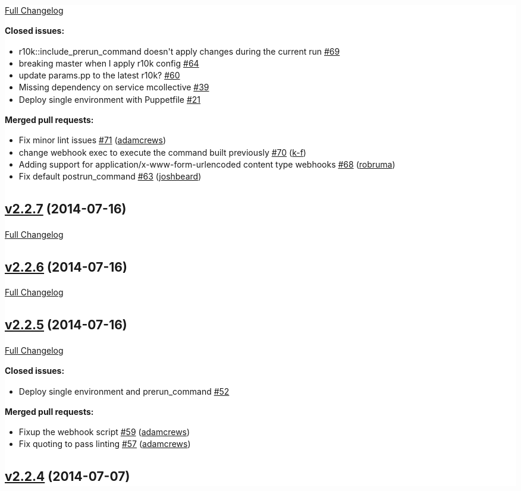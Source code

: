 [Full Changelog](https://github.com/voxpupuli/puppet-r10k/compare/v2.2.7...v2.2.8)

**Closed issues:**

- r10k::include\_prerun\_command doesn't apply changes during the current run [\#69](https://github.com/voxpupuli/puppet-r10k/issues/69)
- breaking master when I apply r10k config [\#64](https://github.com/voxpupuli/puppet-r10k/issues/64)
- update params.pp to the latest r10k? [\#60](https://github.com/voxpupuli/puppet-r10k/issues/60)
- Missing dependency on service mcollective [\#39](https://github.com/voxpupuli/puppet-r10k/issues/39)
- Deploy single environment with Puppetfile [\#21](https://github.com/voxpupuli/puppet-r10k/issues/21)

**Merged pull requests:**

- Fix minor lint issues [\#71](https://github.com/voxpupuli/puppet-r10k/pull/71) ([adamcrews](https://github.com/adamcrews))
- change webhook exec to execute the command built previously [\#70](https://github.com/voxpupuli/puppet-r10k/pull/70) ([k-f](https://github.com/k-f))
- Adding support for application/x-www-form-urlencoded content type webhooks [\#68](https://github.com/voxpupuli/puppet-r10k/pull/68) ([robruma](https://github.com/robruma))
- Fix default postrun\_command [\#63](https://github.com/voxpupuli/puppet-r10k/pull/63) ([joshbeard](https://github.com/joshbeard))

## [v2.2.7](https://github.com/voxpupuli/puppet-r10k/tree/v2.2.7) (2014-07-16)

[Full Changelog](https://github.com/voxpupuli/puppet-r10k/compare/v2.2.6...v2.2.7)

## [v2.2.6](https://github.com/voxpupuli/puppet-r10k/tree/v2.2.6) (2014-07-16)

[Full Changelog](https://github.com/voxpupuli/puppet-r10k/compare/v2.2.5...v2.2.6)

## [v2.2.5](https://github.com/voxpupuli/puppet-r10k/tree/v2.2.5) (2014-07-16)

[Full Changelog](https://github.com/voxpupuli/puppet-r10k/compare/v2.2.4...v2.2.5)

**Closed issues:**

- Deploy single environment and prerun\_command  [\#52](https://github.com/voxpupuli/puppet-r10k/issues/52)

**Merged pull requests:**

- Fixup the webhook script [\#59](https://github.com/voxpupuli/puppet-r10k/pull/59) ([adamcrews](https://github.com/adamcrews))
- Fix quoting to pass linting [\#57](https://github.com/voxpupuli/puppet-r10k/pull/57) ([adamcrews](https://github.com/adamcrews))

## [v2.2.4](https://github.com/voxpupuli/puppet-r10k/tree/v2.2.4) (2014-07-07)
